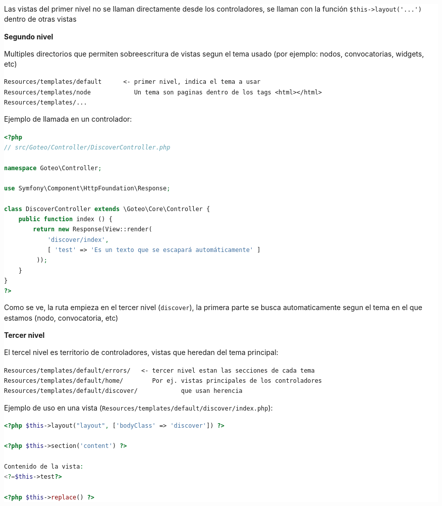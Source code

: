 Las vistas del primer nivel no se llaman directamente desde los controladores,
se llaman con la función `$this->layout('...')` dentro de otras vistas

**Segundo nivel**

Multiples directorios que permiten sobreescritura de vistas segun el tema usado
(por ejemplo: nodos, convocatorias, widgets, etc)

```text
Resources/templates/default      <- primer nivel, indica el tema a usar
Resources/templates/node            Un tema son paginas dentro de los tags <html></html>
Resources/templates/...
```

Ejemplo de llamada en un controlador:

```php
<?php
// src/Goteo/Controller/DiscoverController.php

namespace Goteo\Controller;

use Symfony\Component\HttpFoundation\Response;

class DiscoverController extends \Goteo\Core\Controller {
    public function index () {
        return new Response(View::render(
            'discover/index',
            [ 'test' => 'Es un texto que se escapará automáticamente' ]
         ));
    }
}
?>
```

Como se ve, la ruta empieza en el tercer nivel (`discover`), la primera parte se busca automaticamente segun el tema en el que estamos (nodo, convocatoria, etc)

**Tercer nivel**

El tercel nivel es territorio de controladores, vistas que heredan del tema principal:

```text
Resources/templates/default/errors/   <- tercer nivel estan las secciones de cada tema
Resources/templates/default/home/        Por ej. vistas principales de los controladores
Resources/templates/default/discover/            que usan herencia
```

Ejemplo de uso en una vista (`Resources/templates/default/discover/index.php`):

```php
<?php $this->layout("layout", ['bodyClass' => 'discover']) ?>

<?php $this->section('content') ?>

Contenido de la vista:
<?=$this->test?>

<?php $this->replace() ?>
```
